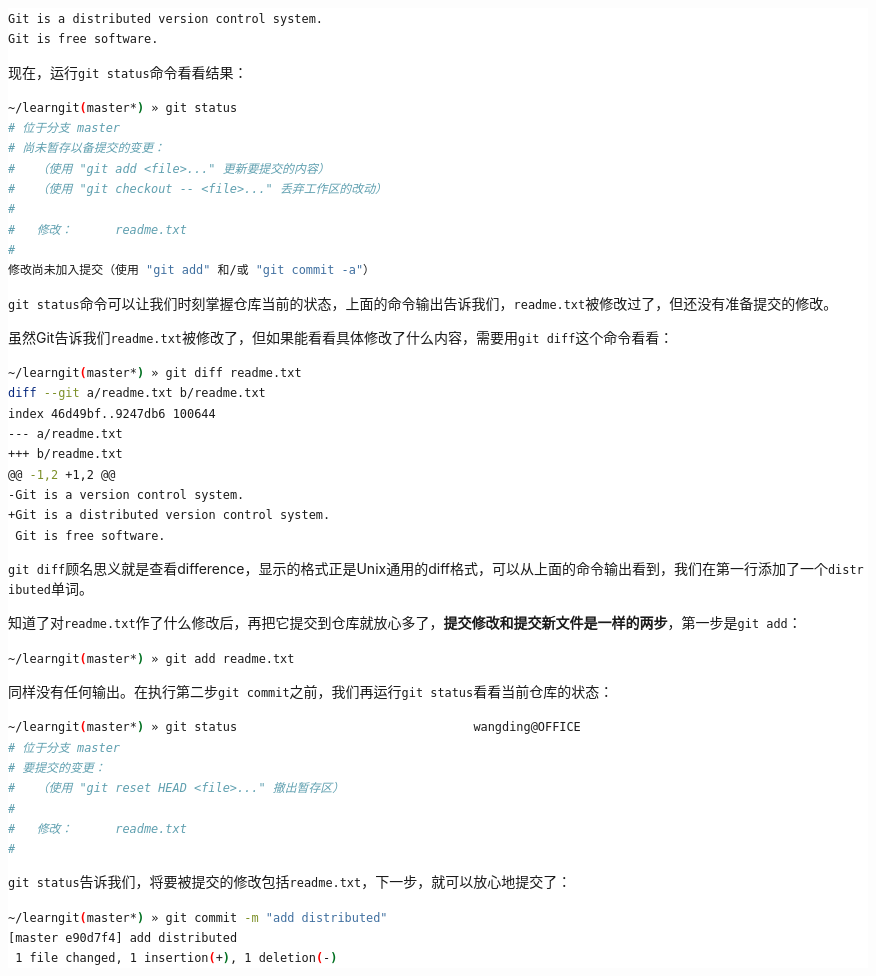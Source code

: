 ```txt
Git is a distributed version control system.
Git is free software.
```

现在，运行`git status`命令看看结果：

```bash
~/learngit(master*) » git status                                 
# 位于分支 master
# 尚未暂存以备提交的变更：
#   （使用 "git add <file>..." 更新要提交的内容）
#   （使用 "git checkout -- <file>..." 丢弃工作区的改动）
#
#	修改：      readme.txt
#
修改尚未加入提交（使用 "git add" 和/或 "git commit -a"）
```

`git status`命令可以让我们时刻掌握仓库当前的状态，上面的命令输出告诉我们，`readme.txt`被修改过了，但还没有准备提交的修改。

虽然Git告诉我们`readme.txt`被修改了，但如果能看看具体修改了什么内容，需要用`git diff`这个命令看看：

```bash
~/learngit(master*) » git diff readme.txt                       
diff --git a/readme.txt b/readme.txt
index 46d49bf..9247db6 100644
--- a/readme.txt
+++ b/readme.txt
@@ -1,2 +1,2 @@
-Git is a version control system.
+Git is a distributed version control system.
 Git is free software.
```

`git diff`顾名思义就是查看difference，显示的格式正是Unix通用的diff格式，可以从上面的命令输出看到，我们在第一行添加了一个`distributed`单词。

知道了对`readme.txt`作了什么修改后，再把它提交到仓库就放心多了，**提交修改和提交新文件是一样的两步**，第一步是`git add`：

```bash
~/learngit(master*) » git add readme.txt                        
```

同样没有任何输出。在执行第二步`git commit`之前，我们再运行`git status`看看当前仓库的状态：

```bash
~/learngit(master*) » git status                                 wangding@OFFICE
# 位于分支 master
# 要提交的变更：
#   （使用 "git reset HEAD <file>..." 撤出暂存区）
#
#	修改：      readme.txt
#
```

`git status`告诉我们，将要被提交的修改包括`readme.txt`，下一步，就可以放心地提交了：

```bash
~/learngit(master*) » git commit -m "add distributed"           
[master e90d7f4] add distributed
 1 file changed, 1 insertion(+), 1 deletion(-)
```
